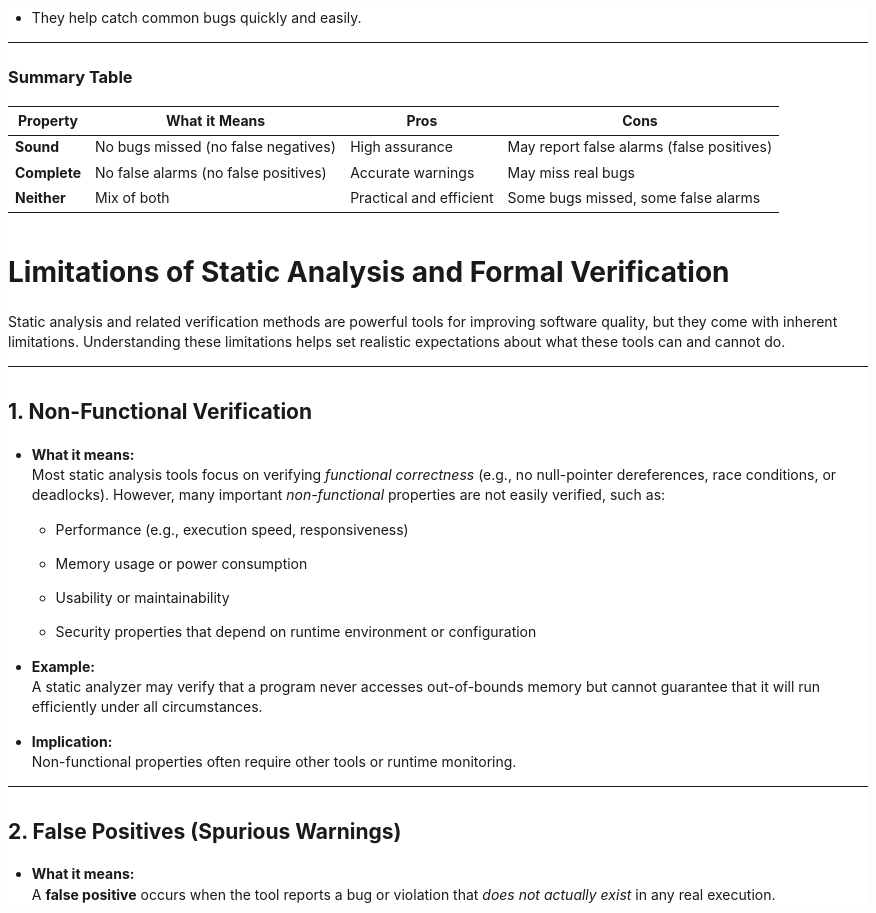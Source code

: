 - They help catch common bugs quickly and easily.
    

---

### Summary Table

|Property|What it Means|Pros|Cons|
|---|---|---|---|
|**Sound**|No bugs missed (no false negatives)|High assurance|May report false alarms (false positives)|
|**Complete**|No false alarms (no false positives)|Accurate warnings|May miss real bugs|
|**Neither**|Mix of both|Practical and efficient|Some bugs missed, some false alarms|


# Limitations of Static Analysis and Formal Verification

Static analysis and related verification methods are powerful tools for improving software quality, but they come with inherent limitations. Understanding these limitations helps set realistic expectations about what these tools can and cannot do.

---

## 1. Non-Functional Verification

- **What it means:**  
    Most static analysis tools focus on verifying _functional correctness_ (e.g., no null-pointer dereferences, race conditions, or deadlocks). However, many important _non-functional_ properties are not easily verified, such as:
    
    - Performance (e.g., execution speed, responsiveness)
        
    - Memory usage or power consumption
        
    - Usability or maintainability
        
    - Security properties that depend on runtime environment or configuration
        
- **Example:**  
    A static analyzer may verify that a program never accesses out-of-bounds memory but cannot guarantee that it will run efficiently under all circumstances.
    
- **Implication:**  
    Non-functional properties often require other tools or runtime monitoring.
    

---

## 2. False Positives (Spurious Warnings)

- **What it means:**  
    A **false positive** occurs when the tool reports a bug or violation that _does not actually exist_ in any real execution.
    